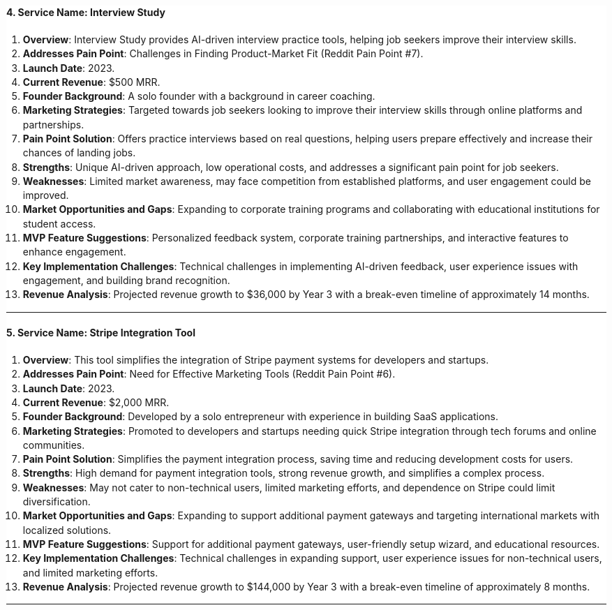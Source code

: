 
#### 4. **Service Name**: Interview Study
1. **Overview**: Interview Study provides AI-driven interview practice tools, helping job seekers improve their interview skills.
2. **Addresses Pain Point**: Challenges in Finding Product-Market Fit (Reddit Pain Point #7).
3. **Launch Date**: 2023.
4. **Current Revenue**: $500 MRR.
5. **Founder Background**: A solo founder with a background in career coaching.
6. **Marketing Strategies**: Targeted towards job seekers looking to improve their interview skills through online platforms and partnerships.
7. **Pain Point Solution**: Offers practice interviews based on real questions, helping users prepare effectively and increase their chances of landing jobs.
8. **Strengths**: Unique AI-driven approach, low operational costs, and addresses a significant pain point for job seekers.
9. **Weaknesses**: Limited market awareness, may face competition from established platforms, and user engagement could be improved.
10. **Market Opportunities and Gaps**: Expanding to corporate training programs and collaborating with educational institutions for student access.
11. **MVP Feature Suggestions**: Personalized feedback system, corporate training partnerships, and interactive features to enhance engagement.
12. **Key Implementation Challenges**: Technical challenges in implementing AI-driven feedback, user experience issues with engagement, and building brand recognition.
13. **Revenue Analysis**: Projected revenue growth to $36,000 by Year 3 with a break-even timeline of approximately 14 months.

---

#### 5. **Service Name**: Stripe Integration Tool
1. **Overview**: This tool simplifies the integration of Stripe payment systems for developers and startups.
2. **Addresses Pain Point**: Need for Effective Marketing Tools (Reddit Pain Point #6).
3. **Launch Date**: 2023.
4. **Current Revenue**: $2,000 MRR.
5. **Founder Background**: Developed by a solo entrepreneur with experience in building SaaS applications.
6. **Marketing Strategies**: Promoted to developers and startups needing quick Stripe integration through tech forums and online communities.
7. **Pain Point Solution**: Simplifies the payment integration process, saving time and reducing development costs for users.
8. **Strengths**: High demand for payment integration tools, strong revenue growth, and simplifies a complex process.
9. **Weaknesses**: May not cater to non-technical users, limited marketing efforts, and dependence on Stripe could limit diversification.
10. **Market Opportunities and Gaps**: Expanding to support additional payment gateways and targeting international markets with localized solutions.
11. **MVP Feature Suggestions**: Support for additional payment gateways, user-friendly setup wizard, and educational resources.
12. **Key Implementation Challenges**: Technical challenges in expanding support, user experience issues for non-technical users, and limited marketing efforts.
13. **Revenue Analysis**: Projected revenue growth to $144,000 by Year 3 with a break-even timeline of approximately 8 months.

---